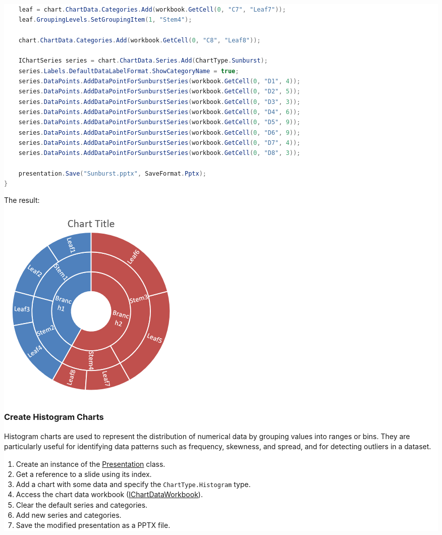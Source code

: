 ```c#
    leaf = chart.ChartData.Categories.Add(workbook.GetCell(0, "C7", "Leaf7"));
    leaf.GroupingLevels.SetGroupingItem(1, "Stem4");

    chart.ChartData.Categories.Add(workbook.GetCell(0, "C8", "Leaf8"));

    IChartSeries series = chart.ChartData.Series.Add(ChartType.Sunburst);
    series.Labels.DefaultDataLabelFormat.ShowCategoryName = true;
    series.DataPoints.AddDataPointForSunburstSeries(workbook.GetCell(0, "D1", 4));
    series.DataPoints.AddDataPointForSunburstSeries(workbook.GetCell(0, "D2", 5));
    series.DataPoints.AddDataPointForSunburstSeries(workbook.GetCell(0, "D3", 3));
    series.DataPoints.AddDataPointForSunburstSeries(workbook.GetCell(0, "D4", 6));
    series.DataPoints.AddDataPointForSunburstSeries(workbook.GetCell(0, "D5", 9));
    series.DataPoints.AddDataPointForSunburstSeries(workbook.GetCell(0, "D6", 9));
    series.DataPoints.AddDataPointForSunburstSeries(workbook.GetCell(0, "D7", 4));
    series.DataPoints.AddDataPointForSunburstSeries(workbook.GetCell(0, "D8", 3));

    presentation.Save("Sunburst.pptx", SaveFormat.Pptx);
}
```

The result:

![The Sunburst chart](sunburst_chart.png)

### **Create Histogram Charts**

Histogram charts are used to represent the distribution of numerical data by grouping values into ranges or bins. They are particularly useful for identifying data patterns such as frequency, skewness, and spread, and for detecting outliers in a dataset.

1. Create an instance of the [Presentation](https://reference.aspose.com/slides/net/aspose.slides/presentation) class.
1. Get a reference to a slide using its index.
1. Add a chart with some data and specify the `ChartType.Histogram` type.
1. Access the chart data workbook ([IChartDataWorkbook](https://reference.aspose.com/slides/net/aspose.slides.charts/ichartdataworkbook/)).
1. Clear the default series and categories.
1. Add new series and categories.
1. Save the modified presentation as a PPTX file.
